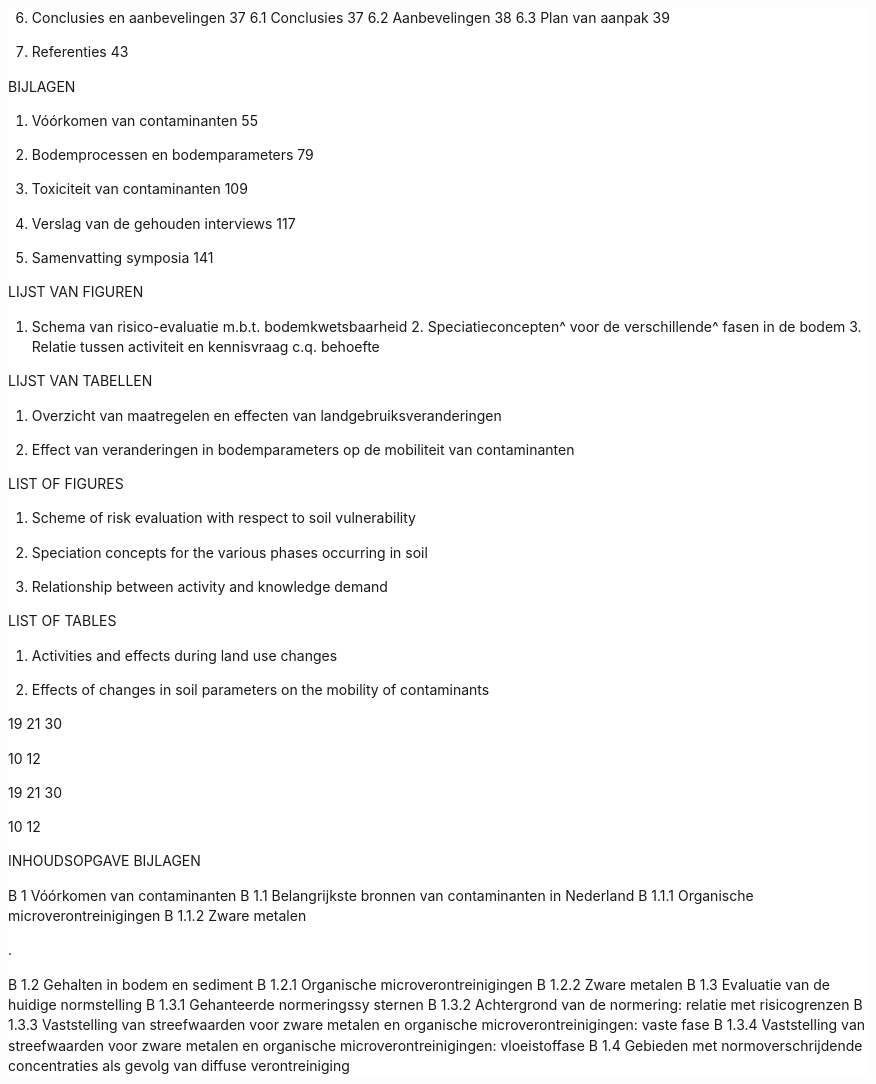 6. Conclusies en aanbevelingen 37     6.1 Conclusies 37     6.2 Aanbevelingen 38     6.3 Plan van aanpak 39 

7. Referenties 43 

 BIJLAGEN 

1. Vóórkomen van contaminanten 55 

2. Bodemprocessen en bodemparameters 79 

3. Toxiciteit van contaminanten 109 

4. Verslag van de gehouden interviews 117 

5. Samenvatting symposia 141 


LIJST VAN FIGUREN 

 1. Schema van risico-evaluatie m.b.t. bodemkwetsbaarheid 2. Speciatieconcepten^ voor de verschillende^ fasen in de bodem 3. Relatie tussen activiteit en kennisvraag c.q. behoefte 

 LIJST VAN TABELLEN 

1. Overzicht van maatregelen en effecten van landgebruiksveranderingen 

2. Effect van veranderingen in bodemparameters op de mobiliteit van     contaminanten 

 LIST OF FIGURES 

1. Scheme of risk evaluation with respect to soil vulnerability 

2. Speciation concepts for the various phases occurring in soil 

3. Relationship between activity and knowledge demand 

 LIST OF TABLES 

1. Activities and effects during land use changes 

2. Effects of changes in soil parameters on the mobility of contaminants 

 19 21 30 

 10 12 

 19 21 30 

 10 12 


INHOUDSOPGAVE BIJLAGEN 

B 1 Vóórkomen van contaminanten B 1.1 Belangrijkste bronnen van contaminanten in Nederland B 1.1.1 Organische microverontreinigingen B 1.1.2 Zware metalen 

 . 

 B 1.2 Gehalten in bodem en sediment B 1.2.1 Organische microverontreinigingen B 1.2.2 Zware metalen B 1.3 Evaluatie van de huidige normstelling B 1.3.1 Gehanteerde normeringssy sternen B 1.3.2 Achtergrond van de normering: relatie met risicogrenzen B 1.3.3 Vaststelling van streefwaarden voor zware metalen en organische microverontreinigingen: vaste fase B 1.3.4 Vaststelling van streefwaarden voor zware metalen en organische microverontreinigingen: vloeistoffase B 1.4 Gebieden met normoverschrijdende concentraties als gevolg van diffuse verontreiniging 
